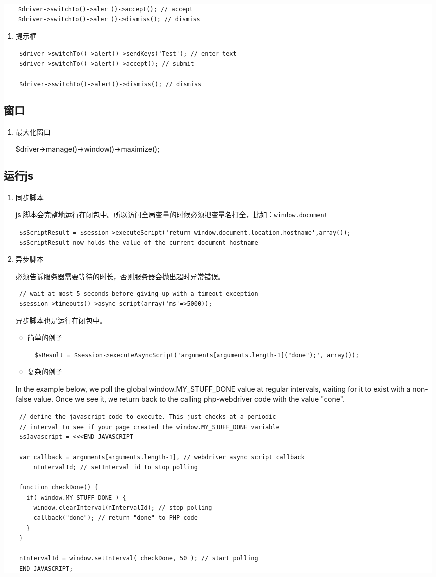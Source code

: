         $driver->switchTo()->alert()->accept(); // accept
        $driver->switchTo()->alert()->dismiss(); // dismiss

1. 提示框

        $driver->switchTo()->alert()->sendKeys('Test'); // enter text
        $driver->switchTo()->alert()->accept(); // submit

        $driver->switchTo()->alert()->dismiss(); // dismiss

## 窗口

1. 最大化窗口

    $driver->manage()->window()->maximize();
    
## 运行js

1. 同步脚本

    js 脚本会完整地运行在闭包中。所以访问全局变量的时候必须把变量名打全，比如：`window.document`
    
        $sScriptResult = $session->executeScript('return window.document.location.hostname',array());
        $sScriptResult now holds the value of the current document hostname

1. 异步脚本

    必须告诉服务器需要等待的时长，否则服务器会抛出超时异常错误。
    
        // wait at most 5 seconds before giving up with a timeout exception
        $session->timeouts()->async_script(array('ms'=>5000));
        
    异步脚本也是运行在闭包中。
    
    * 简单的例子
    
            $sResult = $session->executeAsyncScript('arguments[arguments.length-1]("done");', array());

    * 复杂的例子

    In the example below, we poll the global window.MY_STUFF_DONE value at regular intervals, waiting for it to exist with a non-false value. Once we see it, we return back to the calling php-webdriver code with the value "done".

        // define the javascript code to execute. This just checks at a periodic
        // interval to see if your page created the window.MY_STUFF_DONE variable
        $sJavascript = <<<END_JAVASCRIPT

        var callback = arguments[arguments.length-1], // webdriver async script callback
            nIntervalId; // setInterval id to stop polling

        function checkDone() {
          if( window.MY_STUFF_DONE ) {
            window.clearInterval(nIntervalId); // stop polling
            callback("done"); // return "done" to PHP code
          }
        }

        nIntervalId = window.setInterval( checkDone, 50 ); // start polling
        END_JAVASCRIPT;


[facebook]: https://github.com/facebook/php-webdriver